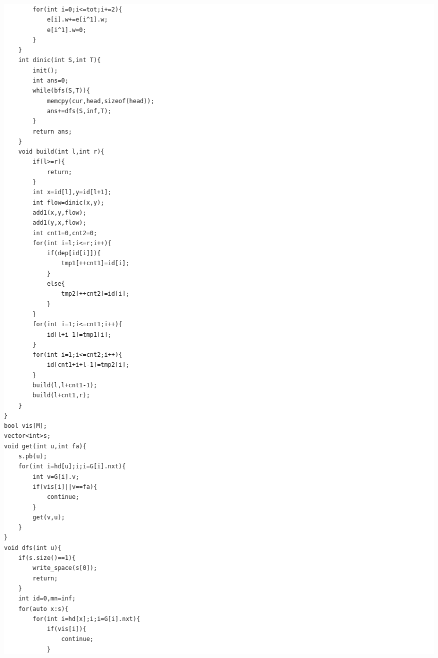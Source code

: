             for(int i=0;i<=tot;i+=2){
                e[i].w+=e[i^1].w;
                e[i^1].w=0;
            }
        }
        int dinic(int S,int T){
            init();
            int ans=0;
            while(bfs(S,T)){
                memcpy(cur,head,sizeof(head));
                ans+=dfs(S,inf,T);
            }
            return ans;
        }
        void build(int l,int r){
            if(l>=r){
                return;
            }
            int x=id[l],y=id[l+1];
            int flow=dinic(x,y);
            add1(x,y,flow);
            add1(y,x,flow);
            int cnt1=0,cnt2=0;
            for(int i=l;i<=r;i++){
                if(dep[id[i]]){
                    tmp1[++cnt1]=id[i];
                }
                else{
                    tmp2[++cnt2]=id[i];
                }
            }
            for(int i=1;i<=cnt1;i++){
                id[l+i-1]=tmp1[i];
            }
            for(int i=1;i<=cnt2;i++){
                id[cnt1+i+l-1]=tmp2[i];
            }
            build(l,l+cnt1-1);
            build(l+cnt1,r);
        }
    }
    bool vis[M];
    vector<int>s;
    void get(int u,int fa){
        s.pb(u);
        for(int i=hd[u];i;i=G[i].nxt){
            int v=G[i].v;
            if(vis[i]||v==fa){
                continue;
            }
            get(v,u);
        }
    }
    void dfs(int u){
        if(s.size()==1){
            write_space(s[0]);
            return;
        }
        int id=0,mn=inf;
        for(auto x:s){
            for(int i=hd[x];i;i=G[i].nxt){
                if(vis[i]){
                    continue;
                }